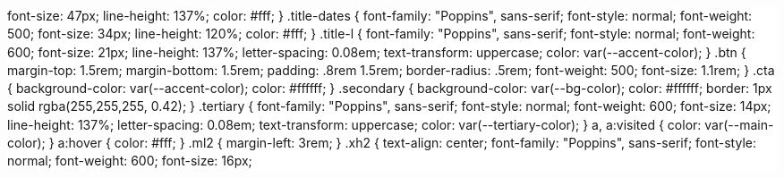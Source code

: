    font-size: 47px;
   line-height: 137%;
   color: #fff;
}
.title-dates {
   font-family: "Poppins", sans-serif;
   font-style: normal;
   font-weight: 500;
   font-size: 34px;
   line-height: 120%;
   color: #fff;
}
.title-l {
   font-family: "Poppins", sans-serif;
   font-style: normal;
   font-weight: 600;
   font-size: 21px;
   line-height: 137%;
   letter-spacing: 0.08em;
   text-transform: uppercase;
   color: var(--accent-color);
}
.btn {
  margin-top: 1.5rem;
  margin-bottom: 1.5rem;
  padding: .8rem 1.5rem;
  border-radius: .5rem;
  font-weight: 500;
  font-size: 1.1rem;
}
.cta {
  background-color: var(--accent-color);
  color: #ffffff;
}
.secondary {
  background-color: var(--bg-color);
  color: #ffffff;
  border: 1px solid rgba(255,255,255, 0.42);
}
.tertiary {
   font-family: "Poppins", sans-serif;
   font-style: normal;
   font-weight: 600;
   font-size: 14px;
   line-height: 137%;
   letter-spacing: 0.08em;
   text-transform: uppercase;
   color: var(--tertiary-color);
}
a, a:visited {
  color: var(--main-color);
}
a:hover {
  color: #fff;
}
.ml2 {
  margin-left: 3rem;
}
.xh2 {
   text-align: center;
   font-family: "Poppins", sans-serif;
   font-style: normal;
   font-weight: 600;
   font-size: 16px;